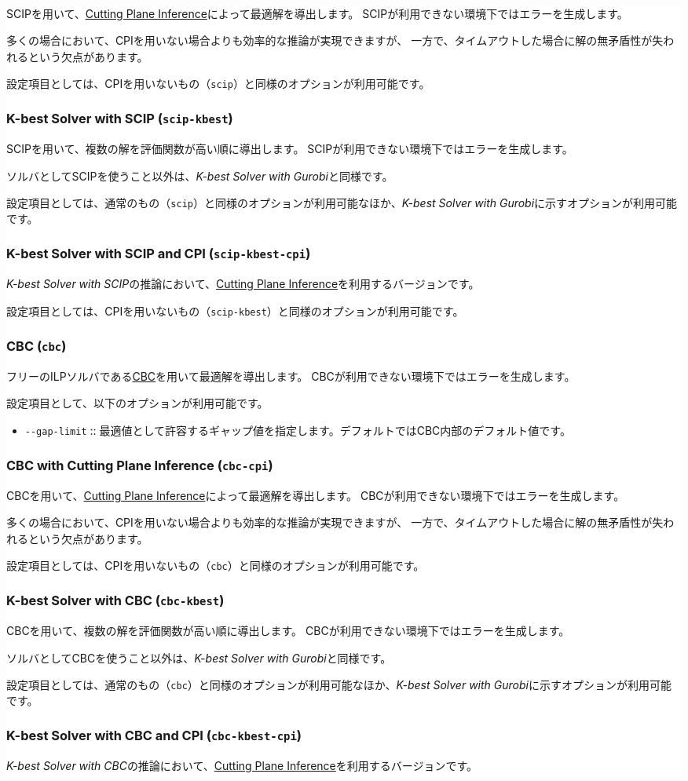 SCIPを用いて、[Cutting Plane Inference](http://www.cl.ecei.tohoku.ac.jp/~naoya-i/resources/jelia2012_paper.pdf)によって最適解を導出します。
SCIPが利用できない環境下ではエラーを生成します。

多くの場合において、CPIを用いない場合よりも効率的な推論が実現できますが、
一方で、タイムアウトした場合に解の無矛盾性が失われるという欠点があります。

設定項目としては、CPIを用いないもの（`scip`）と同様のオプションが利用可能です。

### K-best Solver with SCIP (`scip-kbest`)

SCIPを用いて、複数の解を評価関数が高い順に導出します。
SCIPが利用できない環境下ではエラーを生成します。

ソルバとしてSCIPを使うこと以外は、*K-best Solver with Gurobi*と同様です。

設定項目としては、通常のもの（`scip`）と同様のオプションが利用可能なほか、*K-best Solver with Gurobi*に示すオプションが利用可能です。

### K-best Solver with SCIP and CPI (`scip-kbest-cpi`)

*K-best Solver with SCIP*の推論において、[Cutting Plane Inference](http://www.cl.ecei.tohoku.ac.jp/~naoya-i/resources/jelia2012_paper.pdf)を利用するバージョンです。

設定項目としては、CPIを用いないもの（`scip-kbest`）と同様のオプションが利用可能です。

### CBC (`cbc`)

フリーのILPソルバである[CBC](https://projects.coin-or.org/Cbc)を用いて最適解を導出します。
CBCが利用できない環境下ではエラーを生成します。

設定項目として、以下のオプションが利用可能です。

- `--gap-limit` :: 最適値として許容するギャップ値を指定します。デフォルトではCBC内部のデフォルト値です。

### CBC with Cutting Plane Inference (`cbc-cpi`)

CBCを用いて、[Cutting Plane Inference](http://www.cl.ecei.tohoku.ac.jp/~naoya-i/resources/jelia2012_paper.pdf)によって最適解を導出します。
CBCが利用できない環境下ではエラーを生成します。

多くの場合において、CPIを用いない場合よりも効率的な推論が実現できますが、
一方で、タイムアウトした場合に解の無矛盾性が失われるという欠点があります。

設定項目としては、CPIを用いないもの（`cbc`）と同様のオプションが利用可能です。

### K-best Solver with CBC (`cbc-kbest`)

CBCを用いて、複数の解を評価関数が高い順に導出します。
CBCが利用できない環境下ではエラーを生成します。

ソルバとしてCBCを使うこと以外は、*K-best Solver with Gurobi*と同様です。

設定項目としては、通常のもの（`cbc`）と同様のオプションが利用可能なほか、*K-best Solver with Gurobi*に示すオプションが利用可能です。

### K-best Solver with CBC and CPI (`cbc-kbest-cpi`)

*K-best Solver with CBC*の推論において、[Cutting Plane Inference](http://www.cl.ecei.tohoku.ac.jp/~naoya-i/resources/jelia2012_paper.pdf)を利用するバージョンです。
